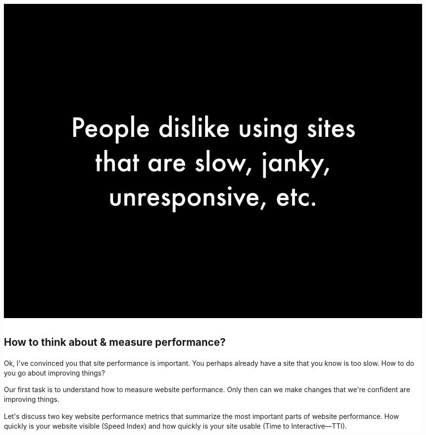 ![reactnext-gatsby-performance.013](reactnext-gatsby-performance.013.png)

## How to think about & measure performance?

Ok, I've convinced you that site performance is important. You perhaps already
have a site that you know is too slow. How to do you go about improving things?

Our first task is to understand how to measure website performance. Only then
can we make changes that we're confident are improving things.

Let's discuss two key website performance metrics that summarize the most
important parts of website performance. How quickly is your website visible
(Speed Index) and how quickly is your site usable (Time to Interactive—TTI).
